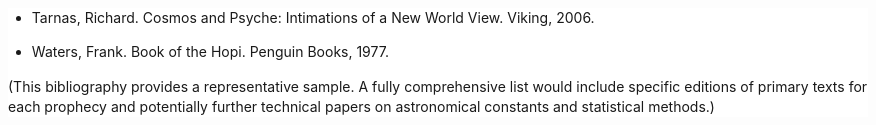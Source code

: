 - Tarnas, Richard. Cosmos and Psyche: Intimations of a New World View. Viking, 2006.
    
- Waters, Frank. Book of the Hopi. Penguin Books, 1977.
    

(This bibliography provides a representative sample. A fully comprehensive list would include specific editions of primary texts for each prophecy and potentially further technical papers on astronomical constants and statistical methods.)
